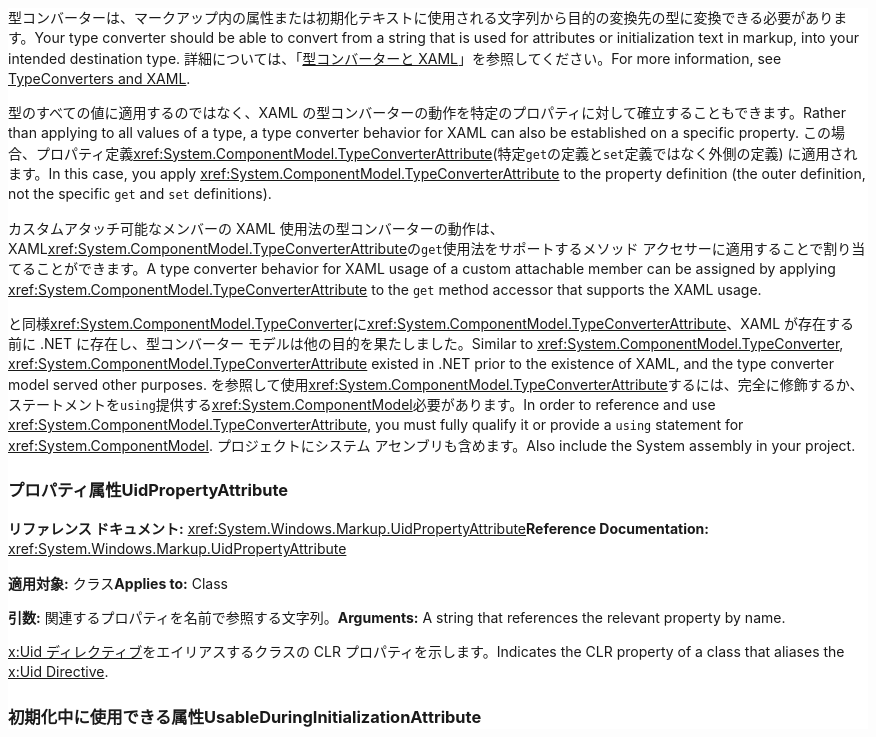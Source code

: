 <span data-ttu-id="801cb-198">型コンバーターは、マークアップ内の属性または初期化テキストに使用される文字列から目的の変換先の型に変換できる必要があります。</span><span class="sxs-lookup"><span data-stu-id="801cb-198">Your type converter should be able to convert from a string that is used for attributes or initialization text in markup, into your intended destination type.</span></span> <span data-ttu-id="801cb-199">詳細については、「[型コンバーターと XAML](../../framework/wpf/advanced/typeconverters-and-xaml.md)」を参照してください。</span><span class="sxs-lookup"><span data-stu-id="801cb-199">For more information, see [TypeConverters and XAML](../../framework/wpf/advanced/typeconverters-and-xaml.md).</span></span>

<span data-ttu-id="801cb-200">型のすべての値に適用するのではなく、XAML の型コンバーターの動作を特定のプロパティに対して確立することもできます。</span><span class="sxs-lookup"><span data-stu-id="801cb-200">Rather than applying to all values of a type, a type converter behavior for XAML can also be established on a specific property.</span></span> <span data-ttu-id="801cb-201">この場合、プロパティ定義<xref:System.ComponentModel.TypeConverterAttribute>(特定`get`の定義と`set`定義ではなく外側の定義) に適用されます。</span><span class="sxs-lookup"><span data-stu-id="801cb-201">In this case, you apply <xref:System.ComponentModel.TypeConverterAttribute> to the property definition (the outer definition, not the specific `get` and `set` definitions).</span></span>

<span data-ttu-id="801cb-202">カスタムアタッチ可能なメンバーの XAML 使用法の型コンバーターの動作は、XAML<xref:System.ComponentModel.TypeConverterAttribute>の`get`使用法をサポートするメソッド アクセサーに適用することで割り当てることができます。</span><span class="sxs-lookup"><span data-stu-id="801cb-202">A type converter behavior for XAML usage of a custom attachable member can be assigned by applying <xref:System.ComponentModel.TypeConverterAttribute> to the `get` method accessor that supports the XAML usage.</span></span>

<span data-ttu-id="801cb-203">と同様<xref:System.ComponentModel.TypeConverter>に<xref:System.ComponentModel.TypeConverterAttribute>、XAML が存在する前に .NET に存在し、型コンバーター モデルは他の目的を果たしました。</span><span class="sxs-lookup"><span data-stu-id="801cb-203">Similar to <xref:System.ComponentModel.TypeConverter>, <xref:System.ComponentModel.TypeConverterAttribute> existed in .NET prior to the existence of XAML, and the type converter model served other purposes.</span></span> <span data-ttu-id="801cb-204">を参照して使用<xref:System.ComponentModel.TypeConverterAttribute>するには、完全に修飾するか、ステートメントを`using`提供する<xref:System.ComponentModel>必要があります。</span><span class="sxs-lookup"><span data-stu-id="801cb-204">In order to reference and use <xref:System.ComponentModel.TypeConverterAttribute>, you must fully qualify it or provide a `using` statement for <xref:System.ComponentModel>.</span></span> <span data-ttu-id="801cb-205">プロジェクトにシステム アセンブリも含めます。</span><span class="sxs-lookup"><span data-stu-id="801cb-205">Also include the System assembly in your project.</span></span>

### <a name="uidpropertyattribute"></a><span data-ttu-id="801cb-206">プロパティ属性</span><span class="sxs-lookup"><span data-stu-id="801cb-206">UidPropertyAttribute</span></span>

<span data-ttu-id="801cb-207">**リファレンス ドキュメント:**  <xref:System.Windows.Markup.UidPropertyAttribute></span><span class="sxs-lookup"><span data-stu-id="801cb-207">**Reference Documentation:**  <xref:System.Windows.Markup.UidPropertyAttribute></span></span>

<span data-ttu-id="801cb-208">**適用対象:** クラス</span><span class="sxs-lookup"><span data-stu-id="801cb-208">**Applies to:** Class</span></span>

<span data-ttu-id="801cb-209">**引数:** 関連するプロパティを名前で参照する文字列。</span><span class="sxs-lookup"><span data-stu-id="801cb-209">**Arguments:** A string that references the relevant property by name.</span></span>

<span data-ttu-id="801cb-210">[x:Uid ディレクティブ](xuid-directive.md)をエイリアスするクラスの CLR プロパティを示します。</span><span class="sxs-lookup"><span data-stu-id="801cb-210">Indicates the CLR property of a class that aliases the [x:Uid Directive](xuid-directive.md).</span></span>

### <a name="usableduringinitializationattribute"></a><span data-ttu-id="801cb-211">初期化中に使用できる属性</span><span class="sxs-lookup"><span data-stu-id="801cb-211">UsableDuringInitializationAttribute</span></span>
